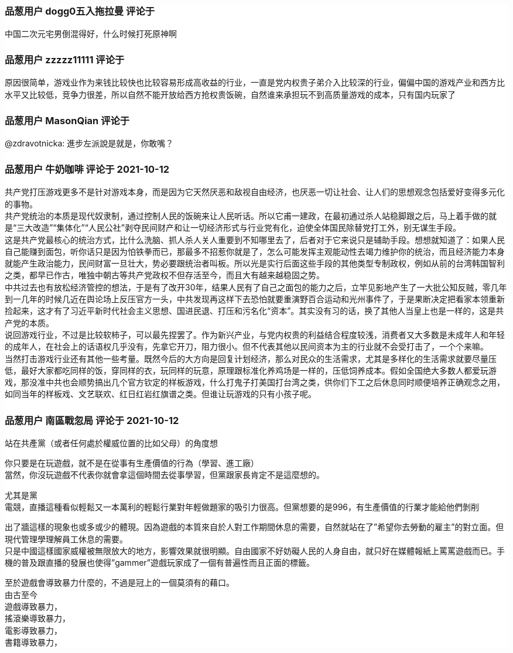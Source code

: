                 

### 品葱用户 **dogg0五入拖拉曼** 评论于 
        
中国二次元宅男倒混得好，什么时候打死原神啊
        
                

### 品葱用户 **zzzzz11111** 评论于 
        
原因很简单，游戏业作为来钱比较快也比较容易形成高收益的行业，一直是党内权贵子弟介入比较深的行业，偏偏中国的游戏产业和西方比水平又比较低，竞争力很差，所以自然不能开放给西方抢权贵饭碗，自然谁来承担玩不到高质量游戏的成本，只有国内玩家了
        
                

### 品葱用户 **MasonQian** 评论于 
        
@zdravotnicka: 進步左派說是就是，你敢嘴？
        
                

### 品葱用户 **牛奶咖啡** 评论于 2021-10-12
        
共产党打压游戏更多不是针对游戏本身，而是因为它天然厌恶和敌视自由经济，也厌恶一切让社会、让人们的思想观念包括爱好变得多元化的事物。  
共产党统治的本质是现代奴隶制，通过控制人民的饭碗来让人民听话。所以它甫一建政，在最初通过杀人站稳脚跟之后，马上着手做的就是“三大改造”“集体化”“人民公社”剥夺民间财产和让一切经济形式与行业党有化，迫使全体国民除替党打工外，别无谋生手段。  
这是共产党最核心的统治方式，比什么洗脑、抓人杀人关人重要到不知哪里去了，后者对于它来说只是辅助手段。想想就知道了：如果人民自己能赚到面包，听你话只是因为怕铁拳而已，那最多不招惹你就是了，怎么可能发挥主观能动性去竭力维护你的统治，而且经济能力本身就能产生政治能力，民间财富一旦壮大，势必要跟统治者叫板。所以光是实行后面这些手段的其他类型专制政权，例如从前的台湾韩国智利之类，都早已作古，唯独中朝古等共产党政权不但存活至今，而且大有越来越稳固之势。  
中共过去也有放松经济管控的想法，于是有了改开30年，结果人民有了自己之面包的能力之后，立竿见影地产生了一大批公知反贼，零几年到一几年的时候几近在舆论场上反压官方一头，中共发现再这样下去恐怕就要重演野百合运动和光州事件了，于是果断决定把看家本领重新捡起来，这才有了习近平新时代社会主义思想、国进民退、打压和污名化“资本”。其实没有习的话，换了其他人当皇上也是一样的，这是共产党的本质。  
说回游戏行业，不过是比较软柿子，可以最先捏罢了。作为新兴产业，与党内权贵的利益结合程度较浅，消费者又大多数是未成年人和年轻的成年人，在社会上的话语权几乎没有，先拿它开刀，阻力很小。但不代表其他以民间资本为主的行业就不会受打击了，一个个来嘛。  
当然打击游戏行业还有其他一些考量。既然今后的大方向是回复计划经济，那么对民众的生活需求，尤其是多样化的生活需求就要尽量压低，最好大家都吃同样的饭，穿同样的衣，玩同样的玩意，原理跟标准化养鸡场是一样的，压低饲养成本。假如全国绝大多数人都爱玩游戏，那没准中共也会顺势搞出几个官方钦定的样板游戏，什么打鬼子打美国打台湾之类，供你们下工之后休息同时顺便培养正确观念之用，如同当年的样板戏、文艺联欢、红日红岩红旗谱之类。但谁让玩游戏的只有小孩子呢。
        
                

### 品葱用户 **南區戰忽局** 评论于 2021-10-12
        
站在共產黨（或者任何處於權威位置的比如父母）的角度想  
  
你只要是在玩遊戲，就不是在從事有生產價值的行為（學習、進工廠）  
當然，你沒玩遊戲不代表你就會拿這個時間去從事學習，但黨跟家長肯定不是這麼想的。  
  
尤其是黨  
電競，直播這種看似輕鬆又一本萬利的輕鬆行業對年輕做題家的吸引力很高。但黨想要的是996，有生產價值的行業才能給他們剝削  
  
出了牆這樣的現象也或多或少的體現。因為遊戲的本質來自於人對工作期間休息的需要，自然就站在了”希望你去勞動的雇主”的對立面。但現代管理學理解員工休息的需要。  
只是中國這樣國家威權被無限放大的地方，影響效果就很明顯。自由國家不好妨礙人民的人身自由，就只好在媒體報紙上罵罵遊戲而已。手機的普及跟直播的發展也使得”gammer”遊戲玩家成了一個有普遍性而且正面的標籤。  
  
至於遊戲會導致暴力什麼的，不過是冠上的一個莫須有的藉口。  
由古至今  
遊戲導致暴力，  
搖滾樂導致暴力，  
電影導致暴力，  
書籍導致暴力，  
  